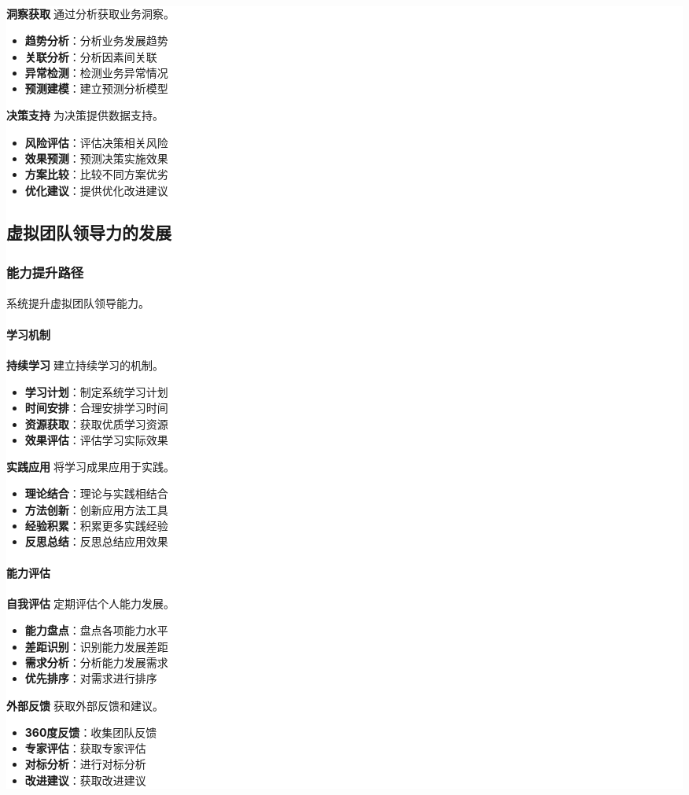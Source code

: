 **洞察获取**
通过分析获取业务洞察。

- **趋势分析**：分析业务发展趋势
- **关联分析**：分析因素间关联
- **异常检测**：检测业务异常情况
- **预测建模**：建立预测分析模型

**决策支持**
为决策提供数据支持。

- **风险评估**：评估决策相关风险
- **效果预测**：预测决策实施效果
- **方案比较**：比较不同方案优劣
- **优化建议**：提供优化改进建议

## 虚拟团队领导力的发展

### 能力提升路径

系统提升虚拟团队领导能力。

#### 学习机制

**持续学习**
建立持续学习的机制。

- **学习计划**：制定系统学习计划
- **时间安排**：合理安排学习时间
- **资源获取**：获取优质学习资源
- **效果评估**：评估学习实际效果

**实践应用**
将学习成果应用于实践。

- **理论结合**：理论与实践相结合
- **方法创新**：创新应用方法工具
- **经验积累**：积累更多实践经验
- **反思总结**：反思总结应用效果

#### 能力评估

**自我评估**
定期评估个人能力发展。

- **能力盘点**：盘点各项能力水平
- **差距识别**：识别能力发展差距
- **需求分析**：分析能力发展需求
- **优先排序**：对需求进行排序

**外部反馈**
获取外部反馈和建议。

- **360度反馈**：收集团队反馈
- **专家评估**：获取专家评估
- **对标分析**：进行对标分析
- **改进建议**：获取改进建议
